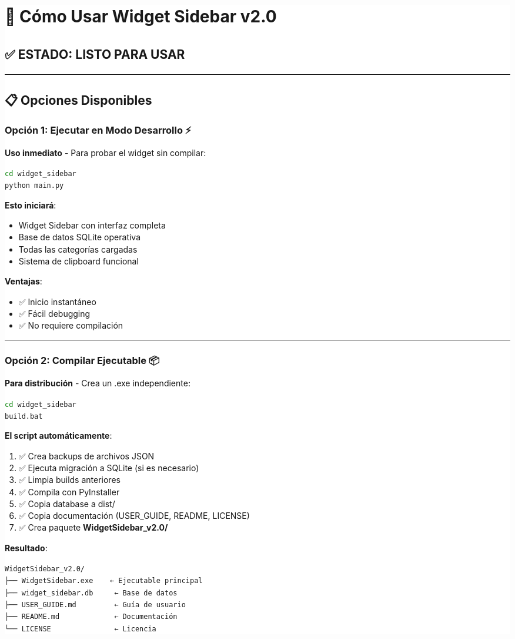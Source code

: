 # 🚀 Cómo Usar Widget Sidebar v2.0

## ✅ ESTADO: LISTO PARA USAR

---

## 📋 Opciones Disponibles

### Opción 1: Ejecutar en Modo Desarrollo ⚡

**Uso inmediato** - Para probar el widget sin compilar:

```bash
cd widget_sidebar
python main.py
```

**Esto iniciará**:
- Widget Sidebar con interfaz completa
- Base de datos SQLite operativa
- Todas las categorías cargadas
- Sistema de clipboard funcional

**Ventajas**:
- ✅ Inicio instantáneo
- ✅ Fácil debugging
- ✅ No requiere compilación

---

### Opción 2: Compilar Ejecutable 📦

**Para distribución** - Crea un .exe independiente:

```bash
cd widget_sidebar
build.bat
```

**El script automáticamente**:
1. ✅ Crea backups de archivos JSON
2. ✅ Ejecuta migración a SQLite (si es necesario)
3. ✅ Limpia builds anteriores
4. ✅ Compila con PyInstaller
5. ✅ Copia database a dist/
6. ✅ Copia documentación (USER_GUIDE, README, LICENSE)
7. ✅ Crea paquete **WidgetSidebar_v2.0/**

**Resultado**:
```
WidgetSidebar_v2.0/
├── WidgetSidebar.exe    ← Ejecutable principal
├── widget_sidebar.db     ← Base de datos
├── USER_GUIDE.md         ← Guía de usuario
├── README.md             ← Documentación
└── LICENSE               ← Licencia
```
